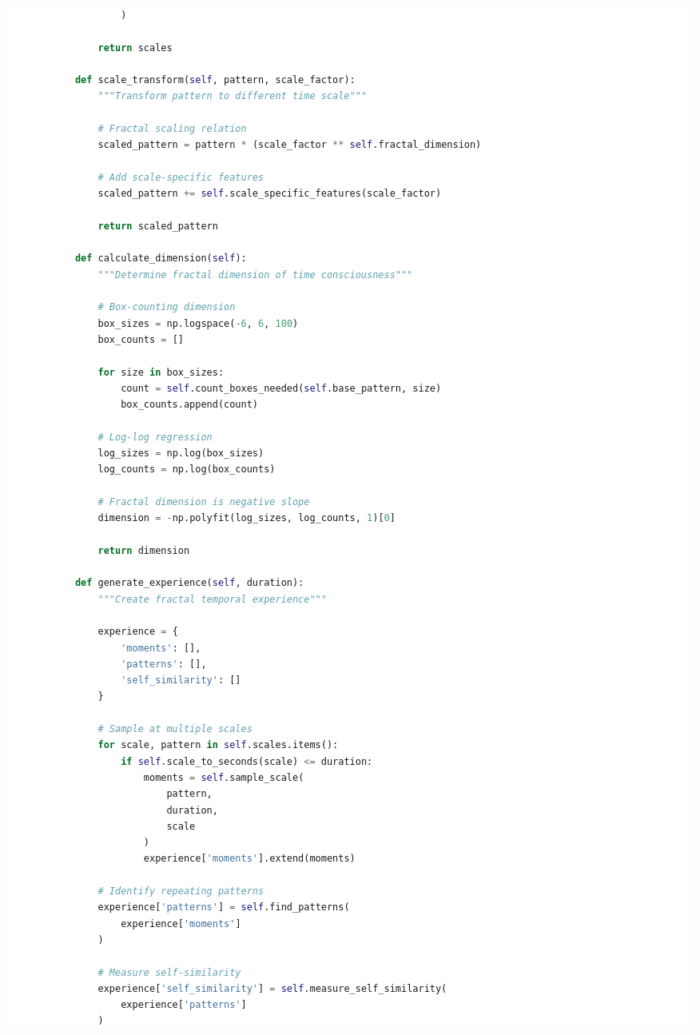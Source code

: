 ```python
                    )
                
                return scales
            
            def scale_transform(self, pattern, scale_factor):
                """Transform pattern to different time scale"""
                
                # Fractal scaling relation
                scaled_pattern = pattern * (scale_factor ** self.fractal_dimension)
                
                # Add scale-specific features
                scaled_pattern += self.scale_specific_features(scale_factor)
                
                return scaled_pattern
            
            def calculate_dimension(self):
                """Determine fractal dimension of time consciousness"""
                
                # Box-counting dimension
                box_sizes = np.logspace(-6, 6, 100)
                box_counts = []
                
                for size in box_sizes:
                    count = self.count_boxes_needed(self.base_pattern, size)
                    box_counts.append(count)
                
                # Log-log regression
                log_sizes = np.log(box_sizes)
                log_counts = np.log(box_counts)
                
                # Fractal dimension is negative slope
                dimension = -np.polyfit(log_sizes, log_counts, 1)[0]
                
                return dimension
            
            def generate_experience(self, duration):
                """Create fractal temporal experience"""
                
                experience = {
                    'moments': [],
                    'patterns': [],
                    'self_similarity': []
                }
                
                # Sample at multiple scales
                for scale, pattern in self.scales.items():
                    if self.scale_to_seconds(scale) <= duration:
                        moments = self.sample_scale(
                            pattern,
                            duration,
                            scale
                        )
                        experience['moments'].extend(moments)
                
                # Identify repeating patterns
                experience['patterns'] = self.find_patterns(
                    experience['moments']
                )
                
                # Measure self-similarity
                experience['self_similarity'] = self.measure_self_similarity(
                    experience['patterns']
                )
```